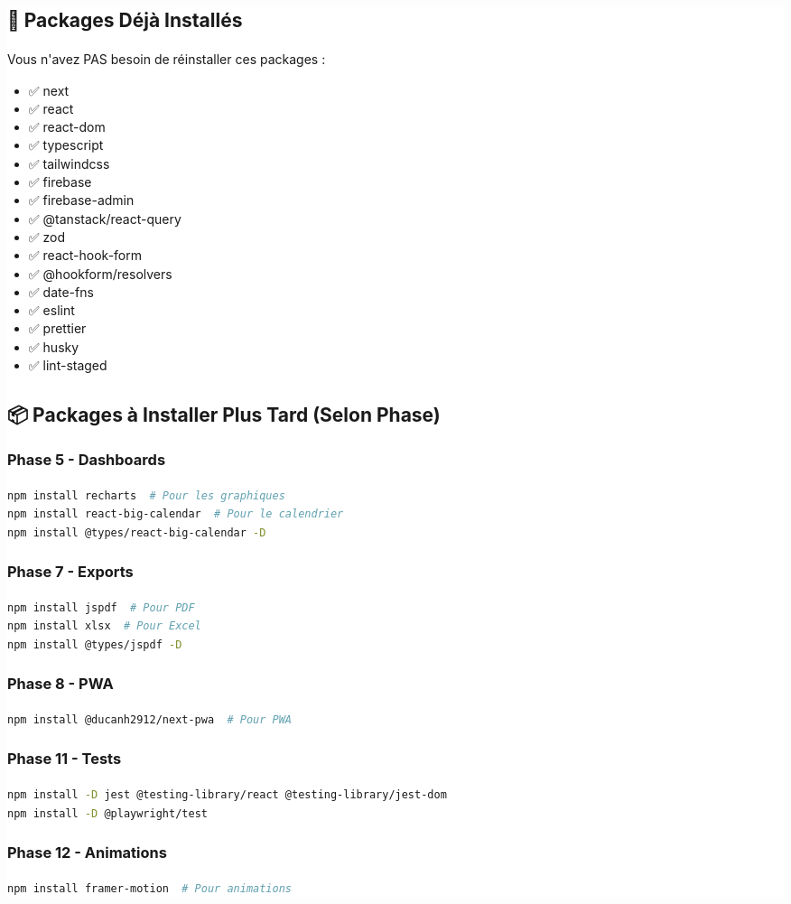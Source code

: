 ## 🔧 Packages Déjà Installés

Vous n'avez PAS besoin de réinstaller ces packages :

- ✅ next
- ✅ react
- ✅ react-dom
- ✅ typescript
- ✅ tailwindcss
- ✅ firebase
- ✅ firebase-admin
- ✅ @tanstack/react-query
- ✅ zod
- ✅ react-hook-form
- ✅ @hookform/resolvers
- ✅ date-fns
- ✅ eslint
- ✅ prettier
- ✅ husky
- ✅ lint-staged

## 📦 Packages à Installer Plus Tard (Selon Phase)

### Phase 5 - Dashboards
```bash
npm install recharts  # Pour les graphiques
npm install react-big-calendar  # Pour le calendrier
npm install @types/react-big-calendar -D
```

### Phase 7 - Exports
```bash
npm install jspdf  # Pour PDF
npm install xlsx  # Pour Excel
npm install @types/jspdf -D
```

### Phase 8 - PWA
```bash
npm install @ducanh2912/next-pwa  # Pour PWA
```

### Phase 11 - Tests
```bash
npm install -D jest @testing-library/react @testing-library/jest-dom
npm install -D @playwright/test
```

### Phase 12 - Animations
```bash
npm install framer-motion  # Pour animations
```
